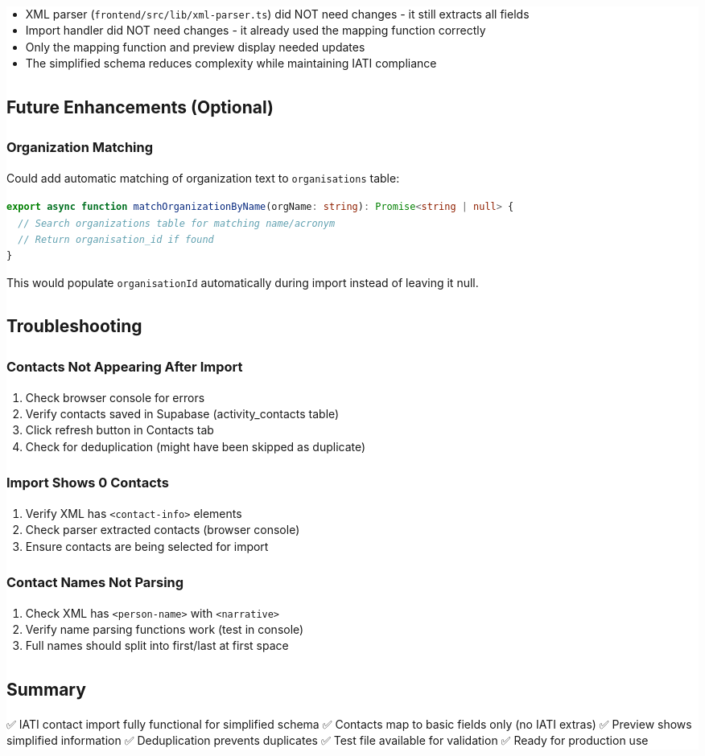 - XML parser (`frontend/src/lib/xml-parser.ts`) did NOT need changes - it still extracts all fields
- Import handler did NOT need changes - it already used the mapping function correctly
- Only the mapping function and preview display needed updates
- The simplified schema reduces complexity while maintaining IATI compliance

## Future Enhancements (Optional)

### Organization Matching
Could add automatic matching of organization text to `organisations` table:
```typescript
export async function matchOrganizationByName(orgName: string): Promise<string | null> {
  // Search organizations table for matching name/acronym
  // Return organisation_id if found
}
```

This would populate `organisationId` automatically during import instead of leaving it null.

## Troubleshooting

### Contacts Not Appearing After Import
1. Check browser console for errors
2. Verify contacts saved in Supabase (activity_contacts table)
3. Click refresh button in Contacts tab
4. Check for deduplication (might have been skipped as duplicate)

### Import Shows 0 Contacts
1. Verify XML has `<contact-info>` elements
2. Check parser extracted contacts (browser console)
3. Ensure contacts are being selected for import

### Contact Names Not Parsing
1. Check XML has `<person-name>` with `<narrative>`
2. Verify name parsing functions work (test in console)
3. Full names should split into first/last at first space

## Summary

✅ IATI contact import fully functional for simplified schema
✅ Contacts map to basic fields only (no IATI extras)
✅ Preview shows simplified information
✅ Deduplication prevents duplicates
✅ Test file available for validation
✅ Ready for production use

